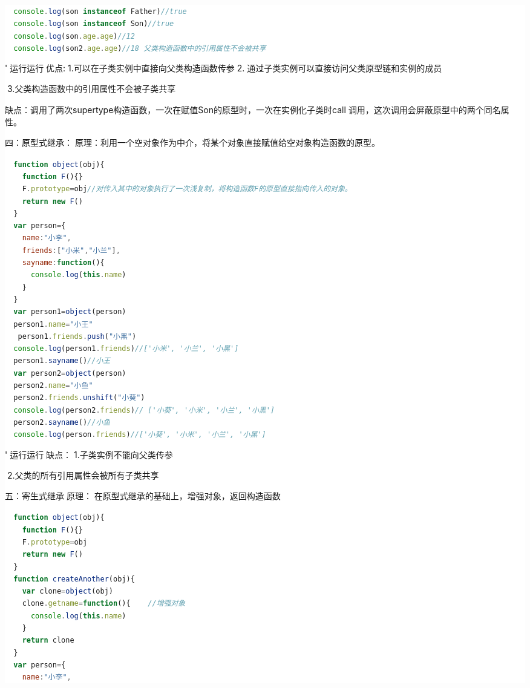 ```javascript
  console.log(son instanceof Father)//true
  console.log(son instanceof Son)//true
  console.log(son.age.age)//12
  console.log(son2.age.age)//18 父类构造函数中的引用属性不会被共享
```
'
运行运行
         优点: 1.可以在子类实例中直接向父类构造函数传参
                  2. 通过子类实例可以直接访问父类原型链和实例的成员

​              3.父类构造函数中的引用属性不会被子类共享

​     缺点：调用了两次supertype构造函数，一次在赋值Son的原型时，一次在实例化子类时call                                          调用，这次调用会屏蔽原型中的两个同名属性。

四：原型式继承：
           原理：利用一个空对象作为中介，将某个对象直接赋值给空对象构造函数的原型。

```javascript
  function object(obj){
    function F(){}
    F.prototype=obj//对传入其中的对象执行了一次浅复制，将构造函数F的原型直接指向传入的对象。
    return new F()
  }
  var person={
    name:"小李",
    friends:["小米","小兰"],
    sayname:function(){
      console.log(this.name)
    }
  }
  var person1=object(person)
  person1.name="小王"
   person1.friends.push("小黑")
  console.log(person1.friends)//['小米', '小兰', '小黑']
  person1.sayname()//小王
  var person2=object(person)
  person2.name="小鱼"
  person2.friends.unshift("小葵")
  console.log(person2.friends)// ['小葵', '小米', '小兰', '小黑']
  person2.sayname()//小鱼
  console.log(person.friends)//['小葵', '小米', '小兰', '小黑']
```
'
运行运行
            缺点： 1.子类实例不能向父类传参

​                    2.父类的所有引用属性会被所有子类共享

五：寄生式继承
           原理： 在原型式继承的基础上，增强对象，返回构造函数

```javascript
  function object(obj){
    function F(){}
    F.prototype=obj
    return new F()
  }
  function createAnother(obj){
    var clone=object(obj)
    clone.getname=function(){    //增强对象
      console.log(this.name)
    }
    return clone
  }
  var person={
    name:"小李",
```